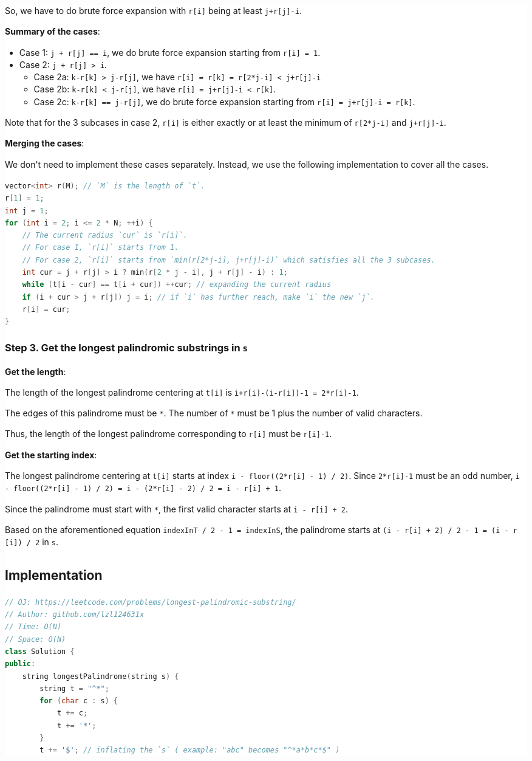 So, we have to do brute force expansion with `r[i]` being at least `j+r[j]-i`.

**Summary of the cases**:

* Case 1: `j + r[j] == i`, we do brute force expansion starting from `r[i] = 1`.
* Case 2: `j + r[j] > i`.
  * Case 2a: `k-r[k] > j-r[j]`, we have `r[i] = r[k] = r[2*j-i] < j+r[j]-i`
  * Case 2b: `k-r[k] < j-r[j]`, we have `r[i] = j+r[j]-i < r[k]`.
  * Case 2c: `k-r[k] == j-r[j]`, we do brute force expansion starting from `r[i] = j+r[j]-i = r[k]`.

Note that for the 3 subcases in case 2, `r[i]` is either exactly or at least the minimum of `r[2*j-i]` and `j+r[j]-i`.

**Merging the cases**:

We don't need to implement these cases separately. Instead, we use the following implementation to cover all the cases.

```cpp
vector<int> r(M); // `M` is the length of `t`.
r[1] = 1;
int j = 1; 
for (int i = 2; i <= 2 * N; ++i) {
    // The current radius `cur` is `r[i]`.
    // For case 1, `r[i]` starts from 1.
    // For case 2, `r[i]` starts from `min(r[2*j-i], j+r[j]-i)` which satisfies all the 3 subcases.
    int cur = j + r[j] > i ? min(r[2 * j - i], j + r[j] - i) : 1;
    while (t[i - cur] == t[i + cur]) ++cur; // expanding the current radius
    if (i + cur > j + r[j]) j = i; // if `i` has further reach, make `i` the new `j`.
    r[i] = cur;
}
```

### Step 3. Get the longest palindromic substrings in `s`

**Get the length**:

The length of the longest palindrome centering at `t[i]` is `i+r[i]-(i-r[i])-1 = 2*r[i]-1`.

The edges of this palindrome must be `*`. The number of `*` must be 1 plus the number of valid characters.

Thus, the length of the longest palindrome corresponding to `r[i]` must be `r[i]-1`.

**Get the starting index**:

The longest palindrome centering at `t[i]` starts at index `i - floor((2*r[i] - 1) / 2)`. Since `2*r[i]-1` must be an odd number, `i - floor((2*r[i] - 1) / 2) = i - (2*r[i] - 2) / 2 = i - r[i] + 1`.

Since the palindrome must start with `*`, the first valid character starts at `i - r[i] + 2`.

Based on the aforementioned equation `indexInT / 2 - 1 = indexInS`, the palindrome starts at `(i - r[i] + 2) / 2 - 1 = (i - r[i]) / 2` in `s`.

## Implementation

```cpp
// OJ: https://leetcode.com/problems/longest-palindromic-substring/
// Author: github.com/lzl124631x
// Time: O(N)
// Space: O(N)
class Solution {
public:
    string longestPalindrome(string s) {
        string t = "^*";
        for (char c : s) {
            t += c;
            t += '*';
        }
        t += '$'; // inflating the `s` ( example: "abc" becomes "^*a*b*c*$" )
```